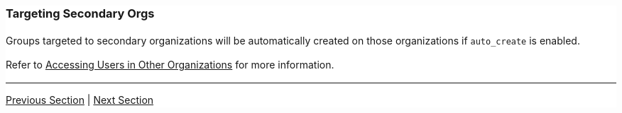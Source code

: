 ### Targeting Secondary Orgs

Groups targeted to secondary organizations will be automatically
created on those organizations if `auto_create` is enabled.

Refer to [Accessing Users in Other Organizations](https://adobe-apiplatform.github.io/user-sync.py/en/user-manual/advanced_configuration.html#accessing-users-in-other-organizations)
for more information.

---

[Previous Section](usage_scenarios.md)  \| [Next Section](deployment_best_practices.md)


